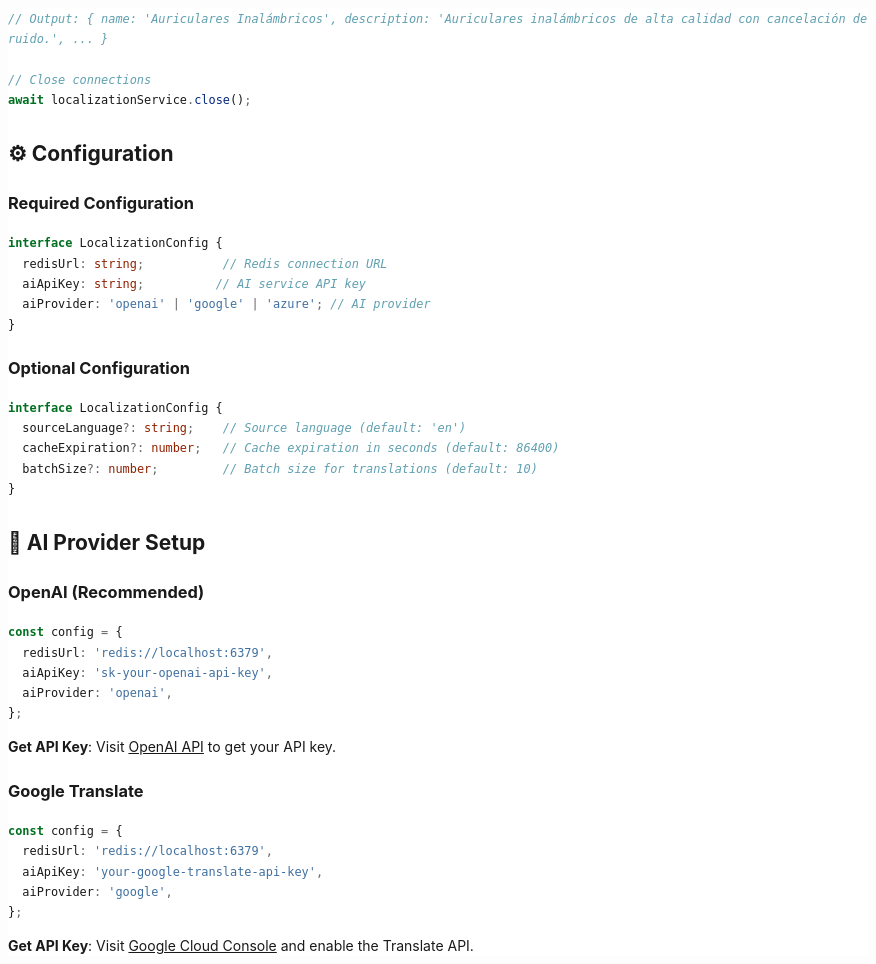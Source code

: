 ```typescript
// Output: { name: 'Auriculares Inalámbricos', description: 'Auriculares inalámbricos de alta calidad con cancelación de ruido.', ... }

// Close connections
await localizationService.close();
```

## ⚙️ Configuration

### Required Configuration

```typescript
interface LocalizationConfig {
  redisUrl: string;           // Redis connection URL
  aiApiKey: string;          // AI service API key
  aiProvider: 'openai' | 'google' | 'azure'; // AI provider
}
```

### Optional Configuration

```typescript
interface LocalizationConfig {
  sourceLanguage?: string;    // Source language (default: 'en')
  cacheExpiration?: number;   // Cache expiration in seconds (default: 86400)
  batchSize?: number;         // Batch size for translations (default: 10)
}
```

## 🔑 AI Provider Setup

### OpenAI (Recommended)
```typescript
const config = {
  redisUrl: 'redis://localhost:6379',
  aiApiKey: 'sk-your-openai-api-key',
  aiProvider: 'openai',
};
```

**Get API Key**: Visit [OpenAI API](https://platform.openai.com/api-keys) to get your API key.

### Google Translate
```typescript
const config = {
  redisUrl: 'redis://localhost:6379',
  aiApiKey: 'your-google-translate-api-key',
  aiProvider: 'google',
};
```

**Get API Key**: Visit [Google Cloud Console](https://console.cloud.google.com/) and enable the Translate API.
